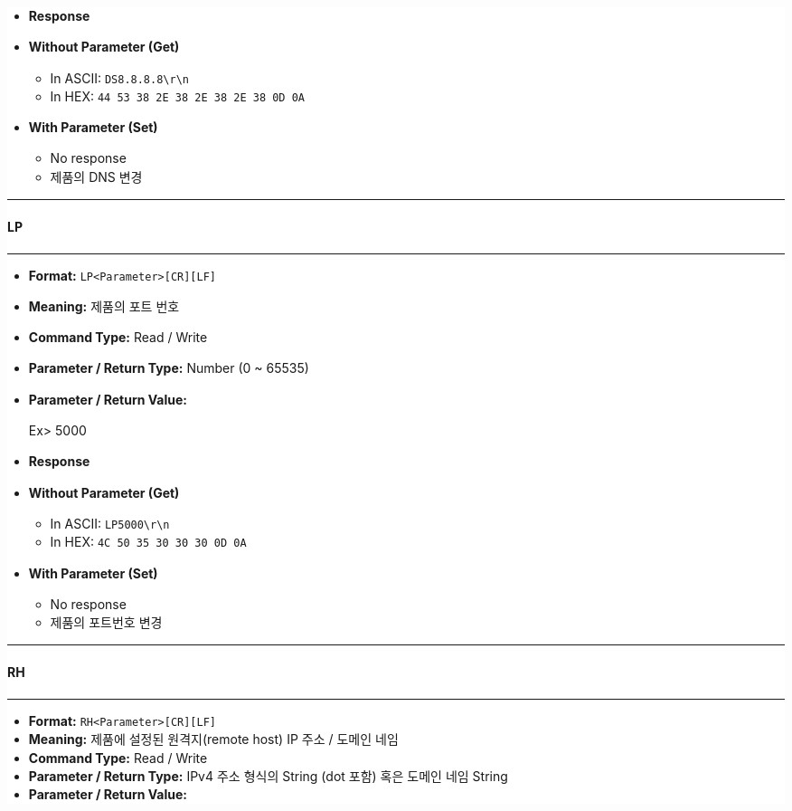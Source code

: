   - **Response**



  - **Without Parameter (Get)**
      - In ASCII: `DS8.8.8.8\r\n`
      - In HEX: `44 53 38 2E 38 2E 38 2E 38 0D 0A`



  - **With Parameter (Set)**
      - No response
      - 제품의 DNS 변경



-----

#### LP

-----

  - **Format:** `LP<Parameter>[CR][LF]`
  - **Meaning:** 제품의 포트 번호
  - **Command Type:** Read / Write
  - **Parameter / Return Type:** Number (0 \~ 65535)
  - **Parameter / Return Value:**



    Ex> 5000



 - **Response**



  - **Without Parameter (Get)**
      - In ASCII: `LP5000\r\n`
      - In HEX: `4C 50 35 30 30 30 0D 0A`



  - **With Parameter (Set)**
      - No response
      - 제품의 포트번호 변경



-----

#### RH

-----

  - **Format:** `RH<Parameter>[CR][LF]`
  - **Meaning:** 제품에 설정된 원격지(remote host) IP 주소 / 도메인 네임
  - **Command Type:** Read / Write
  - **Parameter / Return Type:** IPv4 주소 형식의 String (dot 포함) 혹은 도메인 네임
    String
  - **Parameter / Return Value:**
